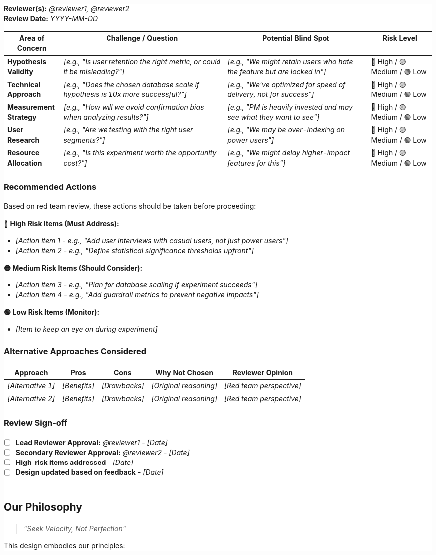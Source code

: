 **Reviewer(s):** *@reviewer1, @reviewer2*  
**Review Date:** *YYYY-MM-DD*  

| Area of Concern | Challenge / Question | Potential Blind Spot | Risk Level |
|---|---|---|---|
| **Hypothesis Validity** | *[e.g., "Is user retention the right metric, or could it be misleading?"]* | *[e.g., "We might retain users who hate the feature but are locked in"]* | 🔴 High / 🟡 Medium / 🟢 Low |
| **Technical Approach** | *[e.g., "Does the chosen database scale if hypothesis is 10x more successful?"]* | *[e.g., "We've optimized for speed of delivery, not for success"]* | 🔴 High / 🟡 Medium / 🟢 Low |
| **Measurement Strategy** | *[e.g., "How will we avoid confirmation bias when analyzing results?"]* | *[e.g., "PM is heavily invested and may see what they want to see"]* | 🔴 High / 🟡 Medium / 🟢 Low |
| **User Research** | *[e.g., "Are we testing with the right user segments?"]* | *[e.g., "We may be over-indexing on power users"]* | 🔴 High / 🟡 Medium / 🟢 Low |
| **Resource Allocation** | *[e.g., "Is this experiment worth the opportunity cost?"]* | *[e.g., "We might delay higher-impact features for this"]* | 🔴 High / 🟡 Medium / 🟢 Low |

### Recommended Actions

Based on red team review, these actions should be taken before proceeding:

**🔴 High Risk Items (Must Address):**

- *[Action item 1 - e.g., "Add user interviews with casual users, not just power users"]*
- *[Action item 2 - e.g., "Define statistical significance thresholds upfront"]*

**🟡 Medium Risk Items (Should Consider):**

- *[Action item 3 - e.g., "Plan for database scaling if experiment succeeds"]*
- *[Action item 4 - e.g., "Add guardrail metrics to prevent negative impacts"]*

**🟢 Low Risk Items (Monitor):**

- *[Item to keep an eye on during experiment]*

### Alternative Approaches Considered

| Approach | Pros | Cons | Why Not Chosen | Reviewer Opinion |
|----------|------|------|----------------|-----------------|
| *[Alternative 1]* | *[Benefits]* | *[Drawbacks]* | *[Original reasoning]* | *[Red team perspective]* |
| *[Alternative 2]* | *[Benefits]* | *[Drawbacks]* | *[Original reasoning]* | *[Red team perspective]* |

### Review Sign-off

- [ ] **Lead Reviewer Approval:** *@reviewer1* - *[Date]*  
- [ ] **Secondary Reviewer Approval:** *@reviewer2* - *[Date]*  
- [ ] **High-risk items addressed** - *[Date]*  
- [ ] **Design updated based on feedback** - *[Date]*

---

## Our Philosophy
>
> *"Seek Velocity, Not Perfection"*

This design embodies our principles:
